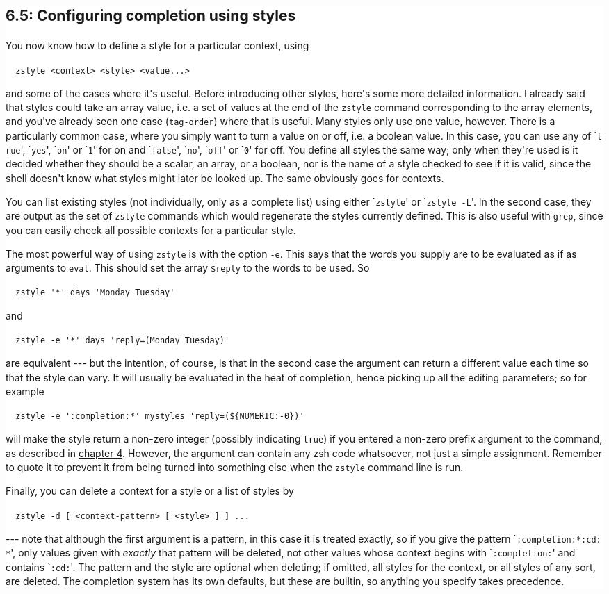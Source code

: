 6.5: Configuring completion using styles
----------------------------------------

You now know how to define a style for a particular context, using

      zstyle <context> <style> <value...>

and some of the cases where it's useful. Before introducing other
styles, here's some more detailed information. I already said that
styles could take an array value, i.e. a set of values at the end of the
`zstyle` command corresponding to the array elements, and you've already
seen one case (`tag-order`) where that is useful. Many styles only use
one value, however. There is a particularly common case, where you
simply want to turn a value on or off, i.e. a boolean value. In this
case, you can use any of \``true`', \``yes`', \``on`' or \``1`' for on
and \``false`', \``no`', \``off`' or \``0`' for off. You define all
styles the same way; only when they're used is it decided whether they
should be a scalar, an array, or a boolean, nor is the name of a style
checked to see if it is valid, since the shell doesn't know what styles
might later be looked up. The same obviously goes for contexts.

You can list existing styles (not individually, only as a complete list)
using either \``zstyle`' or \``zstyle -L`'. In the second case, they are
output as the set of `zstyle` commands which would regenerate the styles
currently defined. This is also useful with `grep`, since you can easily
check all possible contexts for a particular style.

The most powerful way of using `zstyle` is with the option `-e`. This
says that the words you supply are to be evaluated as if as arguments to
`eval`. This should set the array `$reply` to the words to be used. So

      zstyle '*' days 'Monday Tuesday'

and

      zstyle -e '*' days 'reply=(Monday Tuesday)'

are equivalent --- but the intention, of course, is that in the second
case the argument can return a different value each time so that the
style can vary. It will usually be evaluated in the heat of completion,
hence picking up all the editing parameters; so for example

      zstyle -e ':completion:*' mystyles 'reply=(${NUMERIC:-0})'

will make the style return a non-zero integer (possibly indicating
`true`) if you entered a non-zero prefix argument to the command, as
described in [chapter 4](zshguide04.html#zle). However, the argument can
contain any zsh code whatsoever, not just a simple assignment. Remember
to quote it to prevent it from being turned into something else when the
`zstyle` command line is run.

Finally, you can delete a context for a style or a list of styles by

      zstyle -d [ <context-pattern> [ <style> ] ] ...

--- note that although the first argument is a pattern, in this case it
is treated exactly, so if you give the pattern \``:completion:*:cd:*`',
only values given with *exactly* that pattern will be deleted, not other
values whose context begins with \``:completion:`' and contains
\``:cd:`'. The pattern and the style are optional when deleting; if
omitted, all styles for the context, or all styles of any sort, are
deleted. The completion system has its own defaults, but these are
builtin, so anything you specify takes precedence.
